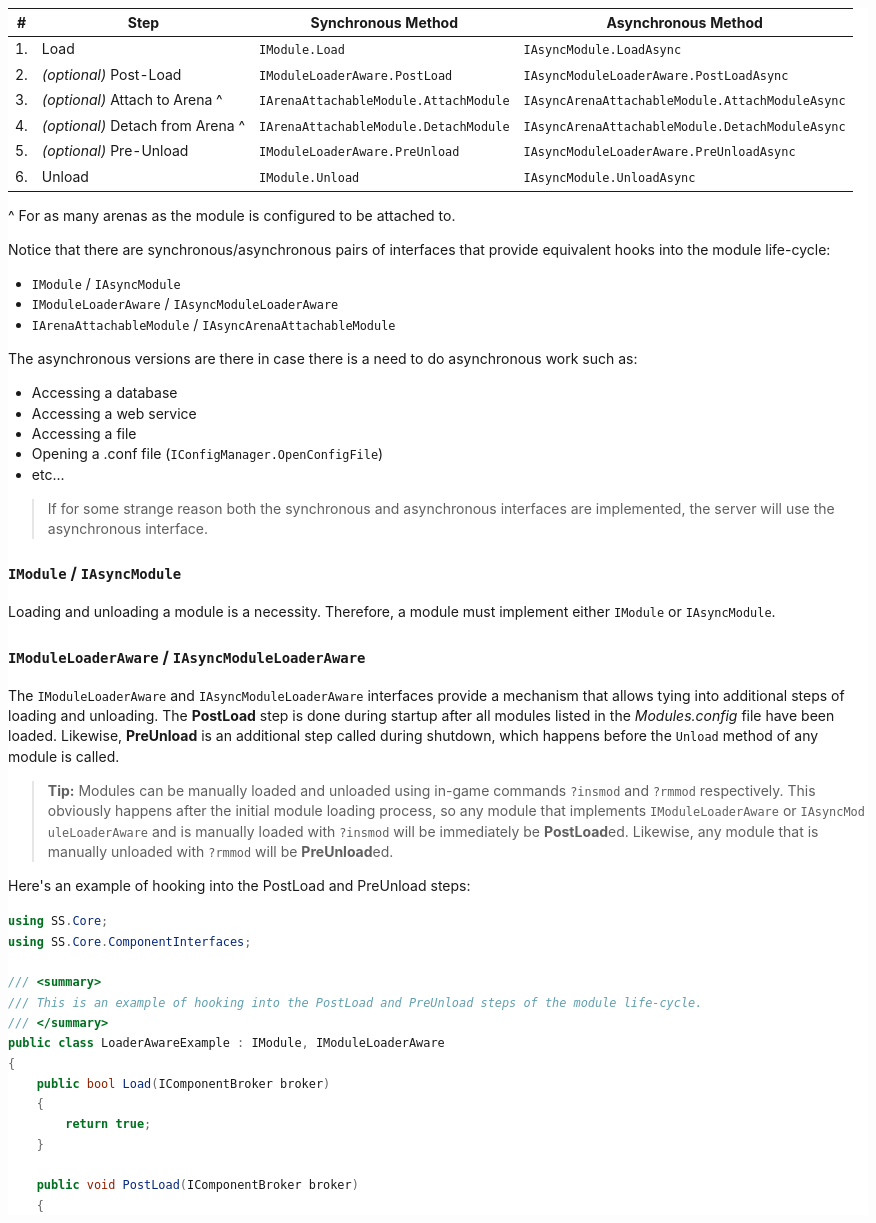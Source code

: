| # | Step | Synchronous Method | Asynchronous Method |
| --- | --- | --- | --- |
| 1. | Load | `IModule.Load` | `IAsyncModule.LoadAsync` |
| 2. | *(optional)* Post-Load | `IModuleLoaderAware.PostLoad` | `IAsyncModuleLoaderAware.PostLoadAsync` |
| 3. | *(optional)* Attach to Arena ^ | `IArenaAttachableModule.AttachModule` | `IAsyncArenaAttachableModule.AttachModuleAsync` |
| 4. |*(optional)* Detach from Arena ^ | `IArenaAttachableModule.DetachModule` | `IAsyncArenaAttachableModule.DetachModuleAsync` |
| 5. | *(optional)* Pre-Unload | `IModuleLoaderAware.PreUnload` | `IAsyncModuleLoaderAware.PreUnloadAsync` |
| 6. | Unload | `IModule.Unload` | `IAsyncModule.UnloadAsync` |

^ For as many arenas as the module is configured to be attached to.

Notice that there are synchronous/asynchronous pairs of interfaces that provide equivalent hooks into the module life-cycle:

- `IModule` / `IAsyncModule`
- `IModuleLoaderAware` / `IAsyncModuleLoaderAware`
- `IArenaAttachableModule` / `IAsyncArenaAttachableModule`

The asynchronous versions are there in case there is a need to do asynchronous work such as: 
- Accessing a database
- Accessing a web service
- Accessing a file
- Opening a .conf file (`IConfigManager.OpenConfigFile`)
- etc...

> If for some strange reason both the synchronous and asynchronous interfaces are implemented, the server will use the asynchronous interface. 

### `IModule` / `IAsyncModule`

Loading and unloading a module is a necessity. Therefore, a module must implement either `IModule` or `IAsyncModule`.

### `IModuleLoaderAware` / `IAsyncModuleLoaderAware`
The `IModuleLoaderAware` and `IAsyncModuleLoaderAware` interfaces provide a mechanism that allows tying into additional steps of loading and unloading. The **PostLoad** step is done during startup after all modules listed in the *Modules.config* file have been loaded. Likewise, **PreUnload** is an additional step called during shutdown, which happens before the `Unload` method of any module is called.

> **Tip:** Modules can be manually loaded and unloaded using in-game commands `?insmod` and `?rmmod` respectively. This obviously happens after the initial module loading process, so any module that implements `IModuleLoaderAware` or `IAsyncModuleLoaderAware` and is manually loaded with `?insmod` will be immediately be **PostLoad**ed. Likewise, any module that is manually unloaded with `?rmmod` will be **PreUnload**ed.

Here's an example of hooking into the PostLoad and PreUnload steps:
```C#
using SS.Core;
using SS.Core.ComponentInterfaces;

/// <summary>
/// This is an example of hooking into the PostLoad and PreUnload steps of the module life-cycle.
/// </summary>
public class LoaderAwareExample : IModule, IModuleLoaderAware
{
    public bool Load(IComponentBroker broker)
    {
        return true;
    }

    public void PostLoad(IComponentBroker broker)
    {
```
